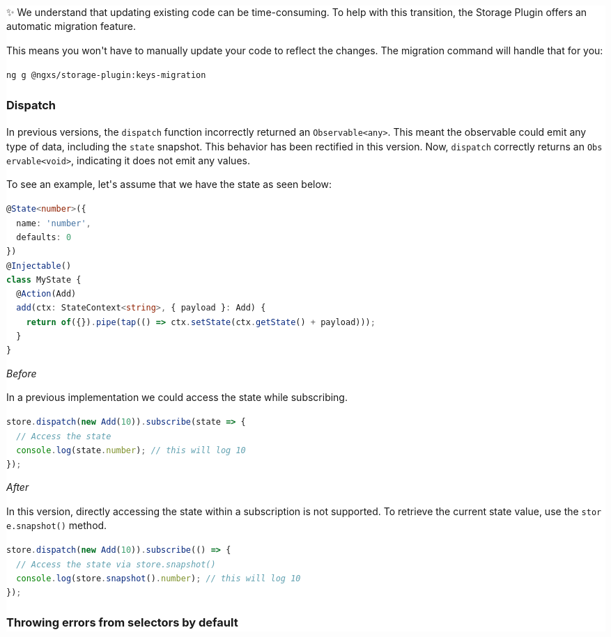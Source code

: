 ✨ We understand that updating existing code can be time-consuming. To help with this transition, the Storage Plugin offers an automatic migration feature.

This means you won't have to manually update your code to reflect the changes. The migration command will handle that for you:

```bash
ng g @ngxs/storage-plugin:keys-migration
```

### Dispatch

In previous versions, the `dispatch` function incorrectly returned an `Observable<any>`. This meant the observable could emit any type of data, including the `state` snapshot. This behavior has been rectified in this version. Now, `dispatch` correctly returns an `Observable<void>`, indicating it does not emit any values.

To see an example, let's assume that we have the state as seen below:

```ts
@State<number>({
  name: 'number',
  defaults: 0
})
@Injectable()
class MyState {
  @Action(Add)
  add(ctx: StateContext<string>, { payload }: Add) {
    return of({}).pipe(tap(() => ctx.setState(ctx.getState() + payload)));
  }
}
```

_Before_

In a previous implementation we could access the state while subscribing.

```ts
store.dispatch(new Add(10)).subscribe(state => {
  // Access the state
  console.log(state.number); // this will log 10
});
```

_After_

In this version, directly accessing the state within a subscription is not supported. To retrieve the current state value, use the `store.snapshot()` method.

```ts
store.dispatch(new Add(10)).subscribe(() => {
  // Access the state via store.snapshot()
  console.log(store.snapshot().number); // this will log 10
});
```

### Throwing errors from selectors by default
